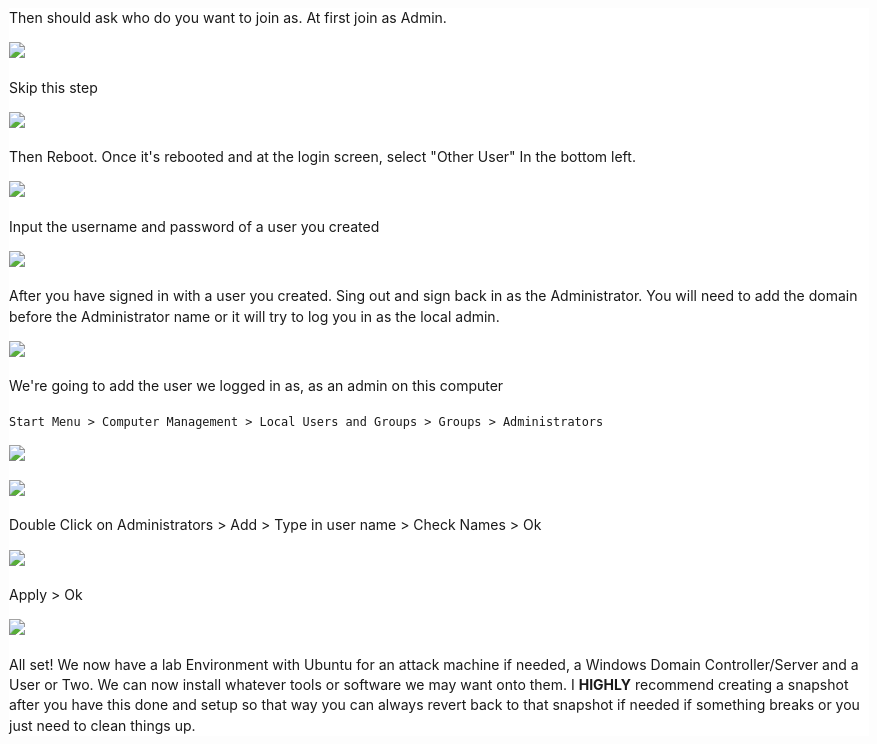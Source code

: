 Then should ask who do you want to join as. At first join as Admin.

![](https://github.com/Th4ntis/CyberSecNotes/raw/main/.gitbook/assets/image%20(445).png)

Skip this step

![](https://github.com/Th4ntis/CyberSecNotes/raw/main/.gitbook/assets/image%20(310).png)

Then Reboot. Once it's rebooted and at the login screen, select "Other User" In the bottom left.

![](https://github.com/Th4ntis/CyberSecNotes/raw/main/.gitbook/assets/image%20(465).png)

Input the username and password of a user you created

![](https://github.com/Th4ntis/CyberSecNotes/raw/main/.gitbook/assets/image%20(642).png)

After you have signed in with a user you created. Sing out and sign back in as the Administrator. You will need to add the domain before the Administrator name or it will try to log you in as the local admin.

![](https://github.com/Th4ntis/CyberSecNotes/raw/main/.gitbook/assets/image%20(598).png)

We're going to add the user we logged in as, as an admin on this computer

```
Start Menu > Computer Management > Local Users and Groups > Groups > Administrators
```

![](https://github.com/Th4ntis/CyberSecNotes/raw/main/.gitbook/assets/image%20(675).png)

![](https://github.com/Th4ntis/CyberSecNotes/raw/main/.gitbook/assets/image%20(272).png)

Double Click on Administrators > Add > Type in user name > Check Names > Ok

![](https://github.com/Th4ntis/CyberSecNotes/raw/main/.gitbook/assets/image%20(278).png)

Apply > Ok

![](https://github.com/Th4ntis/CyberSecNotes/raw/main/.gitbook/assets/image%20(481).png)

All set! We now have a lab Environment with Ubuntu for an attack machine if needed, a Windows Domain Controller/Server and a User or Two. We can now install whatever tools or software we may want onto them. I **HIGHLY** recommend creating a snapshot after you have this done and setup so that way you can always revert back to that snapshot if needed if something breaks or you just need to clean things up.


